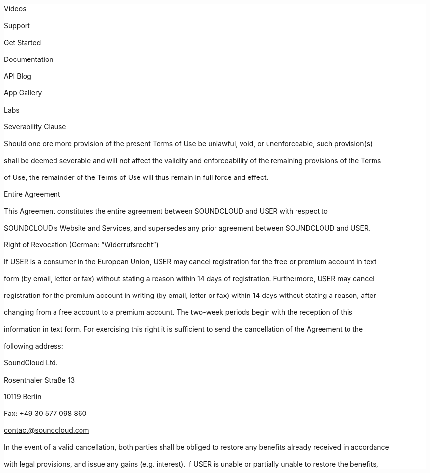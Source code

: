 Videos

Support

Get Started

Documentation

API Blog

App Gallery

Labs

Severability Clause

Should one ore more provision of the present Terms of Use be unlawful, void, or unenforceable, such provision(s)

shall be deemed severable and will not affect the validity and enforceability of the remaining provisions of the Terms

of Use; the remainder of the Terms of Use will thus remain in full force and effect.

Entire Agreement

This Agreement constitutes the entire agreement between SOUNDCLOUD and USER with respect to

SOUNDCLOUD’s Website and Services, and supersedes any prior agreement between SOUNDCLOUD and USER.

Right of Revocation (German: “Widerrufsrecht”)

If USER is a consumer in the European Union, USER may cancel registration for the free or premium account in text

form (by email, letter or fax) without stating a reason within 14 days of registration. Furthermore, USER may cancel

registration for the premium account in writing (by email, letter or fax) within 14 days without stating a reason, after

changing from a free account to a premium account. The two-week periods begin with the reception of this

information in text form. For exercising this right it is sufficient to send the cancellation of the Agreement to the

following address:

SoundCloud Ltd. 

Rosenthaler Straße 13

10119 Berlin

Fax: +49 30 577 098 860

contact@soundcloud.com

In the event of a valid cancellation, both parties shall be obliged to restore any benefits already received in accordance

with legal provisions, and issue any gains (e.g. interest). If USER is unable or partially unable to restore the benefits,
